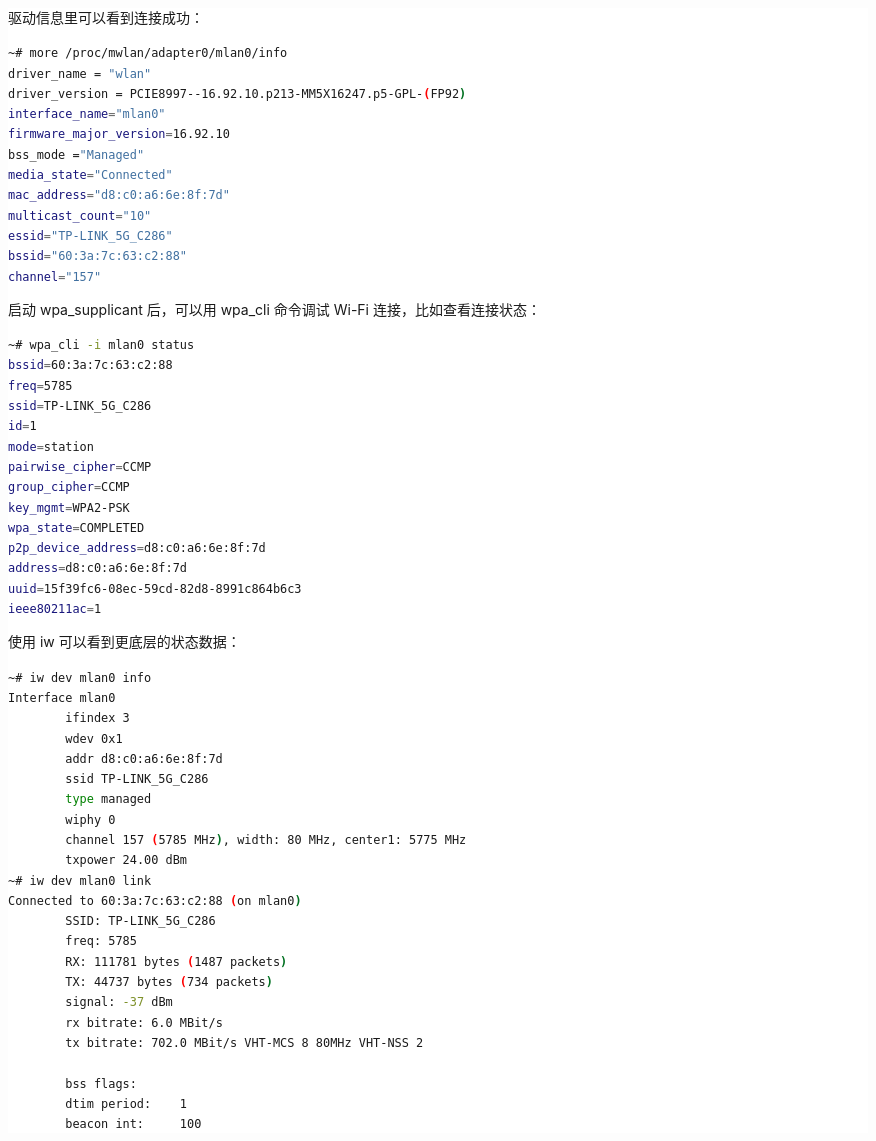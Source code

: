 驱动信息里可以看到连接成功：

```bash
~# more /proc/mwlan/adapter0/mlan0/info
driver_name = "wlan"
driver_version = PCIE8997--16.92.10.p213-MM5X16247.p5-GPL-(FP92)
interface_name="mlan0"
firmware_major_version=16.92.10
bss_mode ="Managed"
media_state="Connected"
mac_address="d8:c0:a6:6e:8f:7d"
multicast_count="10"
essid="TP-LINK_5G_C286"
bssid="60:3a:7c:63:c2:88"
channel="157"
```

启动 wpa_supplicant 后，可以用 wpa_cli 命令调试 Wi-Fi 连接，比如查看连接状态：

```bash
~# wpa_cli -i mlan0 status
bssid=60:3a:7c:63:c2:88
freq=5785
ssid=TP-LINK_5G_C286
id=1
mode=station
pairwise_cipher=CCMP
group_cipher=CCMP
key_mgmt=WPA2-PSK
wpa_state=COMPLETED
p2p_device_address=d8:c0:a6:6e:8f:7d
address=d8:c0:a6:6e:8f:7d
uuid=15f39fc6-08ec-59cd-82d8-8991c864b6c3
ieee80211ac=1
```

使用 iw 可以看到更底层的状态数据：

```bash
~# iw dev mlan0 info
Interface mlan0
        ifindex 3
        wdev 0x1
        addr d8:c0:a6:6e:8f:7d
        ssid TP-LINK_5G_C286
        type managed
        wiphy 0
        channel 157 (5785 MHz), width: 80 MHz, center1: 5775 MHz
        txpower 24.00 dBm
~# iw dev mlan0 link
Connected to 60:3a:7c:63:c2:88 (on mlan0)
        SSID: TP-LINK_5G_C286
        freq: 5785
        RX: 111781 bytes (1487 packets)
        TX: 44737 bytes (734 packets)
        signal: -37 dBm
        rx bitrate: 6.0 MBit/s
        tx bitrate: 702.0 MBit/s VHT-MCS 8 80MHz VHT-NSS 2

        bss flags:
        dtim period:    1
        beacon int:     100
```
